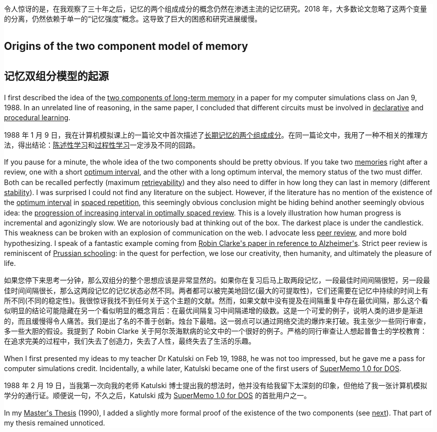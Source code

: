 令人惊讶的是，在我观察了三十年之后，记忆的两个组成成分的概念仍然在渗透主流的记忆研究。2018 年，大多数论文忽略了这两个变量的分离，仍然依赖于单一的“记忆强度”概念。这导致了巨大的困惑和研究进展缓慢。

## Origins of the two component model of memory

## 记忆双组分模型的起源

I first described the idea of the [two components of long-term memory](https://supermemo.guru/wiki/Two_component_model_of_memory) in a paper for my computer simulations class on Jan 9, 1988. In an unrelated line of reasoning, in the same paper, I concluded that different circuits must be involved in [declarative](https://supermemo.guru/wiki/Declarative_learning) and [procedural learning](https://supermemo.guru/wiki/Procedural_learning).

1988 年 1 月 9 日，我在计算机模拟课上的一篇论文中首次描述了[长期记忆的两个组成成分](https://supermemo.guru/wiki/Two_component_model_of_memory)。在同一篇论文中，我用了一种不相关的推理方法，得出结论：[陈述性学习](https://supermemo.guru/wiki/programural_learning)和[过程性学习](https://supermemo.guru/wiki/programural_learning)一定涉及不同的回路。

If you pause for a minute, the whole idea of the two components should be pretty obvious. If you take two [memories](https://supermemo.guru/wiki/Item) right after a review, one with a short [optimum interval](https://supermemo.guru/wiki/Optimum_interval), and the other with a long optimum interval, the memory status of the two must differ. Both can be recalled perfectly (maximum [retrievability](https://supermemo.guru/wiki/Retrievability)) and they also need to differ in how long they can last in memory (different [stability](https://supermemo.guru/wiki/Stability)). I was surprised I could not find any literature on the subject. However, if the literature has no mention of the existence of the [optimum interval](https://supermemo.guru/wiki/Optimum_interval) in [spaced repetition](https://supermemo.guru/wiki/Spaced_repetition), this seemingly obvious conclusion might be hiding behind another seemingly obvious idea: the [progression of increasing interval in optimally spaced review](https://supermemo.guru/wiki/Birth_of_SuperMemo). This is a lovely illustration how human progress is incremental and agonizingly slow. We are notoriously bad at thinking out of the box. The darkest place is under the candlestick. This weakness can be broken with an explosion of communication on the web. I advocate less [peer review](https://supermemo.guru/wiki/Peer_review), and more bold hypothesizing. I speak of a fantastic example coming from [Robin Clarke's paper in reference to Alzheimer's](https://supermemo.guru/wiki/Bad_learning_contributes_to_Alzheimer's). Strict peer review is reminiscent of [Prussian schooling](https://supermemo.guru/wiki/Prussian_education_system): in the quest for perfection, we lose our creativity, then humanity, and ultimately the pleasure of life.

如果您停下来思考一分钟，那么双组分的整个思想应该是非常显然的。如果你在复习后马上取两段记忆，一段最佳时间间隔很短，另一段最佳时间间隔很长，那么这两段记忆的记忆状态必然不同。两者都可以被完美地回忆(最大的可提取性)，它们还需要在记忆中持续的时间上有所不同(不同的稳定性)。我很惊讶我找不到任何关于这个主题的文献。然而，如果文献中没有提及在间隔重复中存在最优间隔，那么这个看似明显的结论可能隐藏在另一个看似明显的概念背后：在最优间隔复习中间隔递增的级数。这是一个可爱的例子，说明人类的进步是渐进的，而且缓慢得令人痛苦。我们是出了名的不善于创新。烛台下最暗。这一弱点可以通过网络交流的爆炸来打破。我主张少一些同行审查，多一些大胆的假设。我提到了 Robin Clarke 关于阿尔茨海默病的论文中的一个很好的例子。严格的同行审查让人想起普鲁士的学校教育：在追求完美的过程中，我们失去了创造力，失去了人性，最终失去了生活的乐趣。

When I first presented my ideas to my teacher Dr Katulski on Feb 19, 1988, he was not too impressed, but he gave me a pass for computer simulations credit. Incidentally, a while later, Katulski became one of the first users of [SuperMemo 1.0 for DOS](https://supermemo.guru/wiki/SuperMemo_1.0_for_DOS).

1988 年 2 月 19 日，当我第一次向我的老师 Katulski 博士提出我的想法时，他并没有给我留下太深刻的印象，但他给了我一张计算机模拟学分的通行证。顺便说一句，不久之后，Katulski 成为 [SuperMemo 1.0 for DOS](https://supermemo.guru/wiki/SuperMemo_1.0_for_DOS) 的首批用户之一。

In my [Master's Thesis](https://supermemo.guru/wiki/Master's_Thesis) (1990), I added a slightly more formal proof of the existence of the two components (see [next](https://supermemo.guru/wiki/History_of_spaced_repetition_(print)#Proof)). That part of my thesis remained unnoticed.
